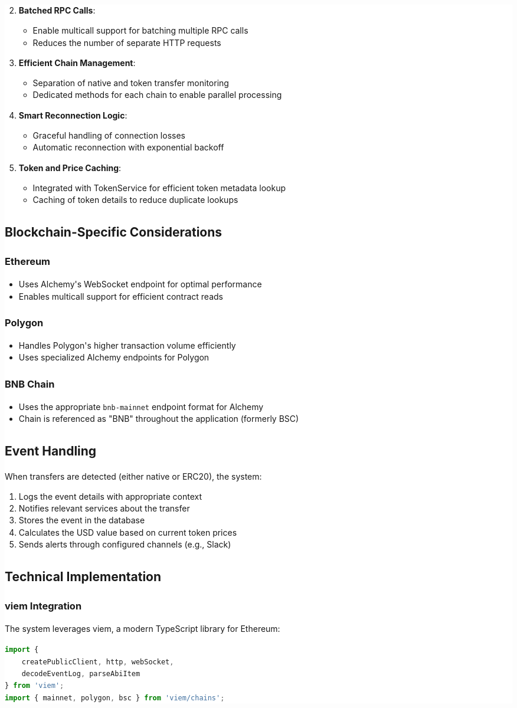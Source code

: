 2. **Batched RPC Calls**:
   - Enable multicall support for batching multiple RPC calls
   - Reduces the number of separate HTTP requests

3. **Efficient Chain Management**:
   - Separation of native and token transfer monitoring
   - Dedicated methods for each chain to enable parallel processing

4. **Smart Reconnection Logic**:
   - Graceful handling of connection losses
   - Automatic reconnection with exponential backoff

5. **Token and Price Caching**:
   - Integrated with TokenService for efficient token metadata lookup
   - Caching of token details to reduce duplicate lookups

## Blockchain-Specific Considerations

### Ethereum
- Uses Alchemy's WebSocket endpoint for optimal performance
- Enables multicall support for efficient contract reads

### Polygon
- Handles Polygon's higher transaction volume efficiently
- Uses specialized Alchemy endpoints for Polygon

### BNB Chain
- Uses the appropriate `bnb-mainnet` endpoint format for Alchemy
- Chain is referenced as "BNB" throughout the application (formerly BSC)

## Event Handling

When transfers are detected (either native or ERC20), the system:

1. Logs the event details with appropriate context
2. Notifies relevant services about the transfer
3. Stores the event in the database
4. Calculates the USD value based on current token prices
5. Sends alerts through configured channels (e.g., Slack)

## Technical Implementation

### viem Integration

The system leverages viem, a modern TypeScript library for Ethereum:

```typescript
import {
    createPublicClient, http, webSocket,
    decodeEventLog, parseAbiItem
} from 'viem';
import { mainnet, polygon, bsc } from 'viem/chains';
```
